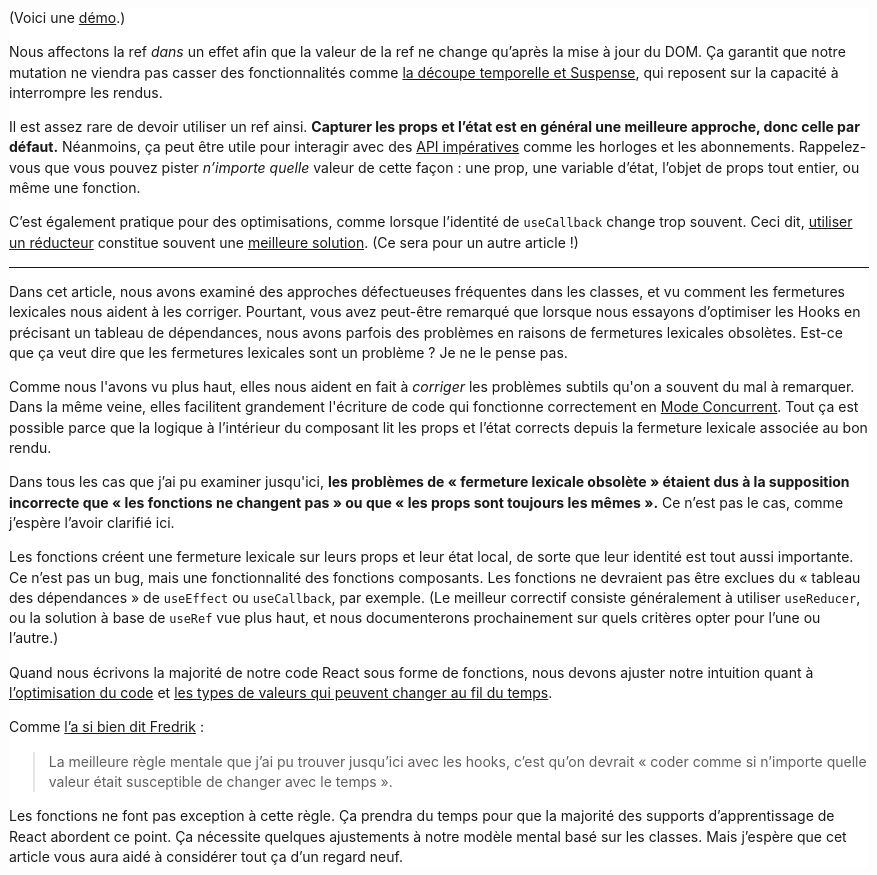 (Voici une [démo](https://codesandbox.io/s/yqmnz7xy8x).)

Nous affectons la ref _dans_ un effet afin que la valeur de la ref ne change qu’après la mise à jour du DOM. Ça garantit que notre mutation ne viendra pas casser des fonctionnalités comme [la découpe temporelle et Suspense](https://fr.reactjs.org/blog/2018/03/01/sneak-peek-beyond-react-16.html), qui reposent sur la capacité à interrompre les rendus.

Il est assez rare de devoir utiliser un ref ainsi. **Capturer les props et l’état est en général une meilleure approche, donc celle par défaut.** Néanmoins, ça peut être utile pour interagir avec des [API impératives](/making-setinterval-declarative-with-react-hooks/) comme les horloges et les abonnements. Rappelez-vous que vous pouvez pister _n’importe quelle_ valeur de cette façon : une prop, une variable d’état, l’objet de props tout entier, ou même une fonction.

C’est également pratique pour des optimisations, comme lorsque l’identité de `useCallback` change trop souvent. Ceci dit, [utiliser un réducteur](https://fr.reactjs.org/docs/hooks-faq.html#how-to-avoid-passing-callbacks-down) constitue souvent une [meilleure solution](https://github.com/ryardley/hooks-perf-issues/pull/3). (Ce sera pour un autre article !)

---

Dans cet article, nous avons examiné des approches défectueuses fréquentes dans les classes, et vu comment les fermetures lexicales nous aident à les corriger. Pourtant, vous avez peut-être remarqué que lorsque nous essayons d’optimiser les Hooks en précisant un tableau de dépendances, nous avons parfois des problèmes en raisons de fermetures lexicales obsolètes. Est-ce que ça veut dire que les fermetures lexicales sont un problème ? Je ne le pense pas.

Comme nous l'avons vu plus haut, elles nous aident en fait à _corriger_ les problèmes subtils qu'on a souvent du mal à remarquer. Dans la même veine, elles facilitent grandement l'écriture de code qui fonctionne correctement en [Mode Concurrent](https://fr.reactjs.org/blog/2018/03/01/sneak-peek-beyond-react-16.html). Tout ça est possible parce que la logique à l’intérieur du composant lit les props et l’état corrects depuis la fermeture lexicale associée au bon rendu.

Dans tous les cas que j’ai pu examiner jusqu'ici, **les problèmes de « fermeture lexicale obsolète » étaient dus à la supposition incorrecte que « les fonctions ne changent pas » ou que « les props sont toujours les mêmes ».** Ce n’est pas le cas, comme j’espère l’avoir clarifié ici.

Les fonctions créent une fermeture lexicale sur leurs props et leur état local, de sorte que leur identité est tout aussi importante. Ce n’est pas un bug, mais une fonctionnalité des fonctions composants. Les fonctions ne devraient pas être exclues du « tableau des dépendances » de `useEffect` ou `useCallback`, par exemple. (Le meilleur correctif consiste généralement à utiliser `useReducer`, ou la solution à base de `useRef` vue plus haut, et nous documenterons prochainement sur quels critères opter pour l’une ou l’autre.)

Quand nous écrivons la majorité de notre code React sous forme de fonctions, nous devons ajuster notre intuition quant à [l’optimisation du code](https://github.com/ryardley/hooks-perf-issues/pull/3) et [les types de valeurs qui peuvent changer au fil du temps](https://github.com/facebook/react/issues/14920).

Comme [l’a si bien dit Fredrik](https://mobile.twitter.com/EphemeralCircle/status/1099095063223812096) :

> La meilleure règle mentale que j’ai pu trouver jusqu’ici avec les hooks, c’est qu’on devrait « coder comme si n’importe quelle valeur était susceptible de changer avec le temps ».

Les fonctions ne font pas exception à cette règle. Ça prendra du temps pour que la majorité des supports d’apprentissage de React abordent ce point. Ça nécessite quelques ajustements à notre modèle mental basé sur les classes. Mais j’espère que cet article vous aura aidé à considérer tout ça d’un regard neuf.

